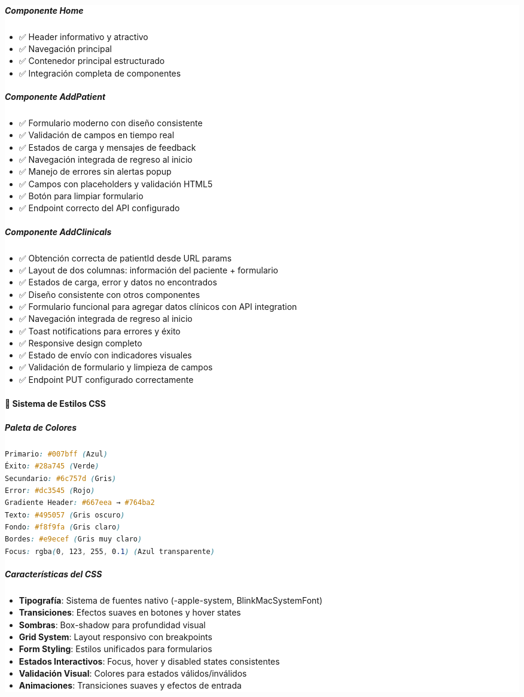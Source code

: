 ##### **Componente Home**
- ✅ Header informativo y atractivo
- ✅ Navegación principal
- ✅ Contenedor principal estructurado
- ✅ Integración completa de componentes

##### **Componente AddPatient**
- ✅ Formulario moderno con diseño consistente
- ✅ Validación de campos en tiempo real
- ✅ Estados de carga y mensajes de feedback
- ✅ Navegación integrada de regreso al inicio
- ✅ Manejo de errores sin alertas popup
- ✅ Campos con placeholders y validación HTML5
- ✅ Botón para limpiar formulario
- ✅ Endpoint correcto del API configurado

##### **Componente AddClinicals**
- ✅ Obtención correcta de patientId desde URL params
- ✅ Layout de dos columnas: información del paciente + formulario
- ✅ Estados de carga, error y datos no encontrados
- ✅ Diseño consistente con otros componentes
- ✅ Formulario funcional para agregar datos clínicos con API integration
- ✅ Navegación integrada de regreso al inicio
- ✅ Toast notifications para errores y éxito
- ✅ Responsive design completo
- ✅ Estado de envío con indicadores visuales
- ✅ Validación de formulario y limpieza de campos
- ✅ Endpoint PUT configurado correctamente

#### **🎨 Sistema de Estilos CSS**

##### **Paleta de Colores**
```css
Primario: #007bff (Azul)
Éxito: #28a745 (Verde)
Secundario: #6c757d (Gris)
Error: #dc3545 (Rojo)
Gradiente Header: #667eea → #764ba2
Texto: #495057 (Gris oscuro)
Fondo: #f8f9fa (Gris claro)
Bordes: #e9ecef (Gris muy claro)
Focus: rgba(0, 123, 255, 0.1) (Azul transparente)
```

##### **Características del CSS**
- **Tipografía**: Sistema de fuentes nativo (-apple-system, BlinkMacSystemFont)
- **Transiciones**: Efectos suaves en botones y hover states
- **Sombras**: Box-shadow para profundidad visual
- **Grid System**: Layout responsivo con breakpoints
- **Form Styling**: Estilos unificados para formularios
- **Estados Interactivos**: Focus, hover y disabled states consistentes
- **Validación Visual**: Colores para estados válidos/inválidos
- **Animaciones**: Transiciones suaves y efectos de entrada

